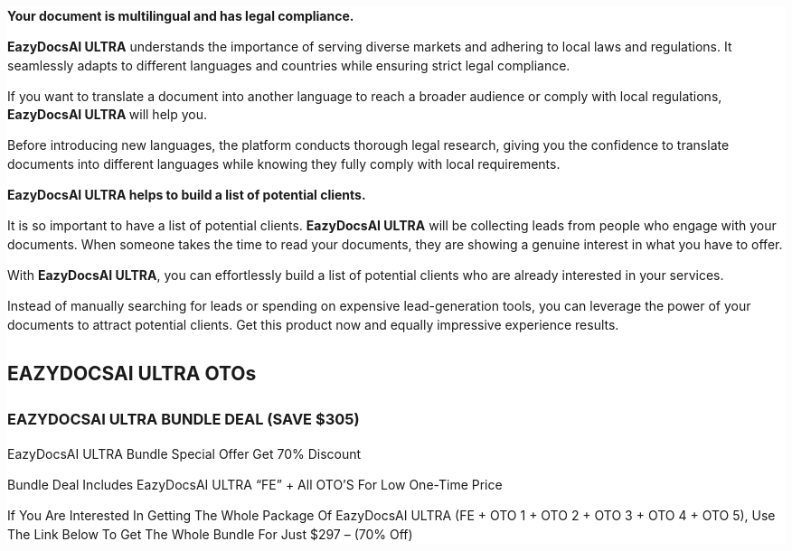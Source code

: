 <p data-w-id="5b179c03-a77d-549b-f9b0-5df7ae2008fa" data-wf-id="[&quot;5b179c03-a77d-549b-f9b0-5df7ae2008fa&quot;]" data-automation-id="dyn-item-post-body-input"><strong data-w-id="affcbe19-b652-ac28-d253-40860bd7193c" data-wf-id="[&quot;affcbe19-b652-ac28-d253-40860bd7193c&quot;]" data-automation-id="dyn-item-post-body-input"> Your document is multilingual and has legal compliance.</strong></p>
<p data-w-id="4b8c8cc3-f007-e5ac-4d0b-a0d98ce4d728" data-wf-id="[&quot;4b8c8cc3-f007-e5ac-4d0b-a0d98ce4d728&quot;]" data-automation-id="dyn-item-post-body-input"><strong data-w-id="d18e61d4-8efc-318a-1d68-86e7146827f9" data-wf-id="[&quot;d18e61d4-8efc-318a-1d68-86e7146827f9&quot;]" data-automation-id="dyn-item-post-body-input">EazyDocsAI ULTRA</strong> understands the importance of serving diverse markets and adhering to local laws and regulations. It seamlessly adapts to different languages and countries while ensuring strict legal compliance.</p>
<p data-w-id="3a30e42a-8452-5e75-5f0e-4bd39d2f6c5e" data-wf-id="[&quot;3a30e42a-8452-5e75-5f0e-4bd39d2f6c5e&quot;]" data-automation-id="dyn-item-post-body-input">If you want to translate a document into another language to reach a broader audience or comply with local regulations, <strong data-w-id="1cae3811-28a7-b1c5-50cd-570b14303023" data-wf-id="[&quot;1cae3811-28a7-b1c5-50cd-570b14303023&quot;]" data-automation-id="dyn-item-post-body-input">EazyDocsAI ULTRA </strong>will help you.</p>
<p data-w-id="34d63b7a-3894-40f8-f97d-7c875cb2e4b4" data-wf-id="[&quot;34d63b7a-3894-40f8-f97d-7c875cb2e4b4&quot;]" data-automation-id="dyn-item-post-body-input">Before introducing new languages, the platform conducts thorough legal research, giving you the confidence to translate documents into different languages while knowing they fully comply with local requirements.</p>
<p data-w-id="81660147-5746-f1a0-d86d-0b1ddae57f88" data-wf-id="[&quot;81660147-5746-f1a0-d86d-0b1ddae57f88&quot;]" data-automation-id="dyn-item-post-body-input"><strong data-w-id="3ade8f66-dc3b-9990-9434-5219729a3295" data-wf-id="[&quot;3ade8f66-dc3b-9990-9434-5219729a3295&quot;]" data-automation-id="dyn-item-post-body-input"> EazyDocsAI ULTRA helps to build a list of potential clients.</strong></p>
<p data-w-id="fb5eb9e2-2a78-45e8-3e14-41ac18fd33bd" data-wf-id="[&quot;fb5eb9e2-2a78-45e8-3e14-41ac18fd33bd&quot;]" data-automation-id="dyn-item-post-body-input">It is so important to have a list of potential clients. <strong data-w-id="07cc3979-630c-bb0e-166a-77f2c7370065" data-wf-id="[&quot;07cc3979-630c-bb0e-166a-77f2c7370065&quot;]" data-automation-id="dyn-item-post-body-input">EazyDocsAI ULTRA</strong> will be collecting leads from people who engage with your documents. When someone takes the time to read your documents, they are showing a genuine interest in what you have to offer.</p>
<p data-w-id="60213ed6-2e37-74eb-bd88-44073937c941" data-wf-id="[&quot;60213ed6-2e37-74eb-bd88-44073937c941&quot;]" data-automation-id="dyn-item-post-body-input">With <strong data-w-id="686b9105-1d89-af23-941b-fd052b6de0e9" data-wf-id="[&quot;686b9105-1d89-af23-941b-fd052b6de0e9&quot;]" data-automation-id="dyn-item-post-body-input">EazyDocsAI ULTRA</strong>, you can effortlessly build a list of potential clients who are already interested in your services.</p>
<p data-w-id="0d4c74c3-2c37-09bc-8c39-2f5dd58f3a23" data-wf-id="[&quot;0d4c74c3-2c37-09bc-8c39-2f5dd58f3a23&quot;]" data-automation-id="dyn-item-post-body-input">Instead of manually searching for leads or spending on expensive lead-generation tools, you can leverage the power of your documents to attract potential clients. Get this product now and equally impressive experience results.</p>
<h2 data-w-id="bce499d1-4d01-d8fd-b40c-05dfcee87233" data-wf-id="[&quot;bce499d1-4d01-d8fd-b40c-05dfcee87233&quot;]" data-automation-id="dyn-item-post-body-input"><strong data-w-id="256b6396-60e0-97f4-b6b5-bcbf458883cb" data-wf-id="[&quot;256b6396-60e0-97f4-b6b5-bcbf458883cb&quot;]" data-automation-id="dyn-item-post-body-input">EAZYDOCSAI ULTRA OTOs</strong></h2>
<h3 data-w-id="031f02d9-faa7-d3ee-e59d-6d2717b5e8b1" data-wf-id="[&quot;031f02d9-faa7-d3ee-e59d-6d2717b5e8b1&quot;]" data-automation-id="dyn-item-post-body-input"><strong data-w-id="e296d725-e064-f456-024c-9ba5fe275b51" data-wf-id="[&quot;e296d725-e064-f456-024c-9ba5fe275b51&quot;]" data-automation-id="dyn-item-post-body-input">EAZYDOCSAI ULTRA BUNDLE DEAL (SAVE $305)</strong></h3>
<p data-w-id="00419068-e0f3-7f91-b4e6-b9e2eda1f4b0" data-wf-id="[&quot;00419068-e0f3-7f91-b4e6-b9e2eda1f4b0&quot;]" data-automation-id="dyn-item-post-body-input">EazyDocsAI ULTRA Bundle Special Offer Get 70% Discount</p>
<p data-w-id="e85ae293-b42f-af96-96d6-5a7da2c0c210" data-wf-id="[&quot;e85ae293-b42f-af96-96d6-5a7da2c0c210&quot;]" data-automation-id="dyn-item-post-body-input">Bundle Deal Includes EazyDocsAI ULTRA “FE” + All OTO’S For Low One-Time Price</p>
<p data-w-id="8ad5c062-743a-70d1-aedb-f2e81a5f3987" data-wf-id="[&quot;8ad5c062-743a-70d1-aedb-f2e81a5f3987&quot;]" data-automation-id="dyn-item-post-body-input">If You Are Interested In Getting The Whole Package Of EazyDocsAI ULTRA (FE + OTO 1 + OTO 2 + OTO 3 + OTO 4 + OTO 5), Use The Link Below To Get The Whole Bundle For Just $297 – (70% Off)</p>